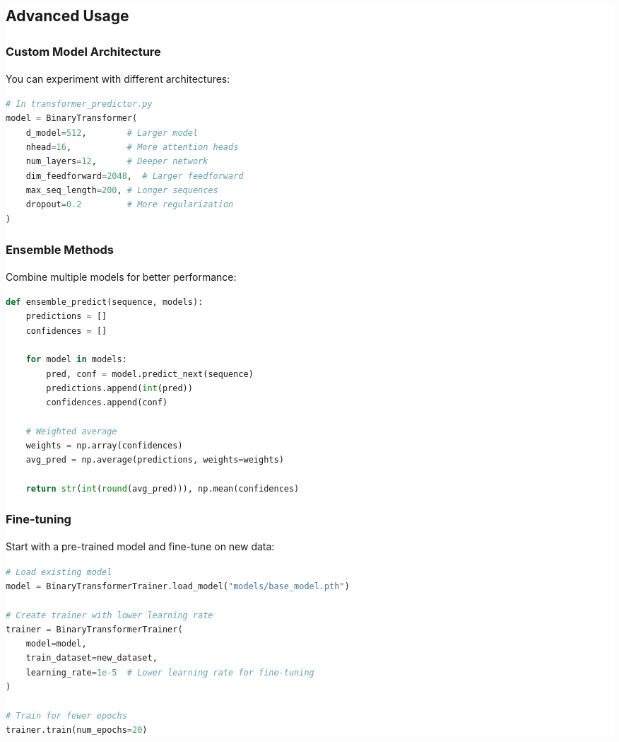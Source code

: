 ## Advanced Usage

### Custom Model Architecture

You can experiment with different architectures:

```python
# In transformer_predictor.py
model = BinaryTransformer(
    d_model=512,        # Larger model
    nhead=16,           # More attention heads  
    num_layers=12,      # Deeper network
    dim_feedforward=2048,  # Larger feedforward
    max_seq_length=200, # Longer sequences
    dropout=0.2         # More regularization
)
```

### Ensemble Methods

Combine multiple models for better performance:

```python
def ensemble_predict(sequence, models):
    predictions = []
    confidences = []
    
    for model in models:
        pred, conf = model.predict_next(sequence)
        predictions.append(int(pred))
        confidences.append(conf)
    
    # Weighted average
    weights = np.array(confidences)
    avg_pred = np.average(predictions, weights=weights)
    
    return str(int(round(avg_pred))), np.mean(confidences)
```

### Fine-tuning

Start with a pre-trained model and fine-tune on new data:

```python
# Load existing model
model = BinaryTransformerTrainer.load_model("models/base_model.pth")

# Create trainer with lower learning rate
trainer = BinaryTransformerTrainer(
    model=model,
    train_dataset=new_dataset,
    learning_rate=1e-5  # Lower learning rate for fine-tuning
)

# Train for fewer epochs
trainer.train(num_epochs=20)
```
